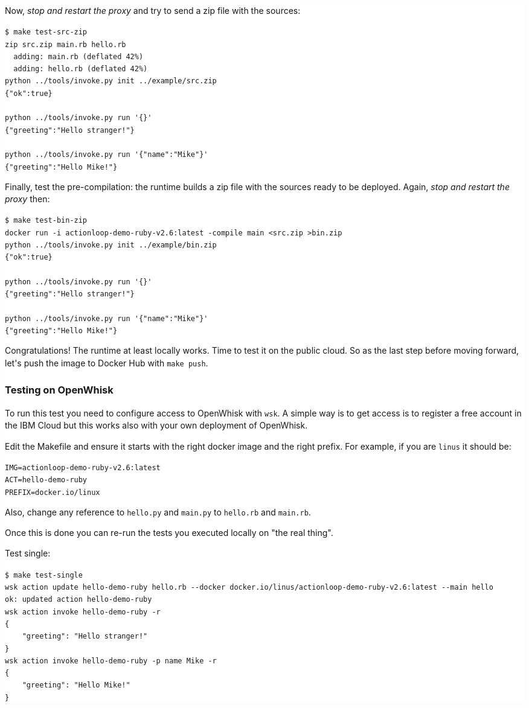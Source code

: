 Now, *stop and restart the proxy* and try to send a zip file with the sources:

```
$ make test-src-zip
zip src.zip main.rb hello.rb
  adding: main.rb (deflated 42%)
  adding: hello.rb (deflated 42%)
python ../tools/invoke.py init ../example/src.zip
{"ok":true}

python ../tools/invoke.py run '{}'
{"greeting":"Hello stranger!"}

python ../tools/invoke.py run '{"name":"Mike"}'
{"greeting":"Hello Mike!"}
```

Finally, test the pre-compilation: the runtime builds a zip file with the sources ready to be deployed. Again, *stop and restart the proxy* then:

```
$ make test-bin-zip
docker run -i actionloop-demo-ruby-v2.6:latest -compile main <src.zip >bin.zip
python ../tools/invoke.py init ../example/bin.zip
{"ok":true}

python ../tools/invoke.py run '{}'
{"greeting":"Hello stranger!"}

python ../tools/invoke.py run '{"name":"Mike"}'
{"greeting":"Hello Mike!"}
```
Congratulations! The runtime at least locally works. Time to test it on the public cloud. So as the last step before moving forward, let's push the image to Docker Hub with `make push`.

### Testing on OpenWhisk

To run this test you need to configure access to OpenWhisk with `wsk`. A simple way is to get access is to register a free account in the IBM Cloud but this works also with your own deployment of OpenWhisk.

Edit the Makefile and ensure it starts with the right docker image and the right prefix. For example, if you are `linus` it should be:

```
IMG=actionloop-demo-ruby-v2.6:latest
ACT=hello-demo-ruby
PREFIX=docker.io/linux
```

Also, change any reference to `hello.py` and `main.py` to `hello.rb` and `main.rb`.

Once this is done you can re-run the tests you executed locally on "the real thing".

Test single:

```
$ make test-single
wsk action update hello-demo-ruby hello.rb --docker docker.io/linus/actionloop-demo-ruby-v2.6:latest --main hello
ok: updated action hello-demo-ruby
wsk action invoke hello-demo-ruby -r
{
    "greeting": "Hello stranger!"
}
wsk action invoke hello-demo-ruby -p name Mike -r
{
    "greeting": "Hello Mike!"
}
```